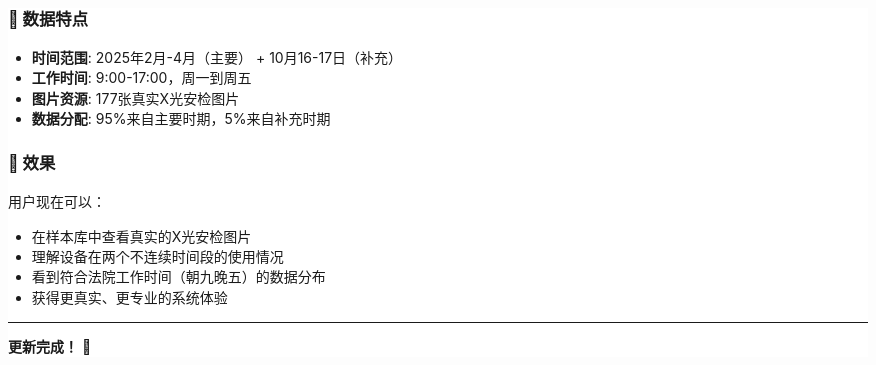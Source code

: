 ### 🎯 数据特点
- **时间范围**: 2025年2月-4月（主要） + 10月16-17日（补充）
- **工作时间**: 9:00-17:00，周一到周五
- **图片资源**: 177张真实X光安检图片
- **数据分配**: 95%来自主要时期，5%来自补充时期

### 🌟 效果
用户现在可以：
- 在样本库中查看真实的X光安检图片
- 理解设备在两个不连续时间段的使用情况
- 看到符合法院工作时间（朝九晚五）的数据分布
- 获得更真实、更专业的系统体验

---

**更新完成！** 🎉

